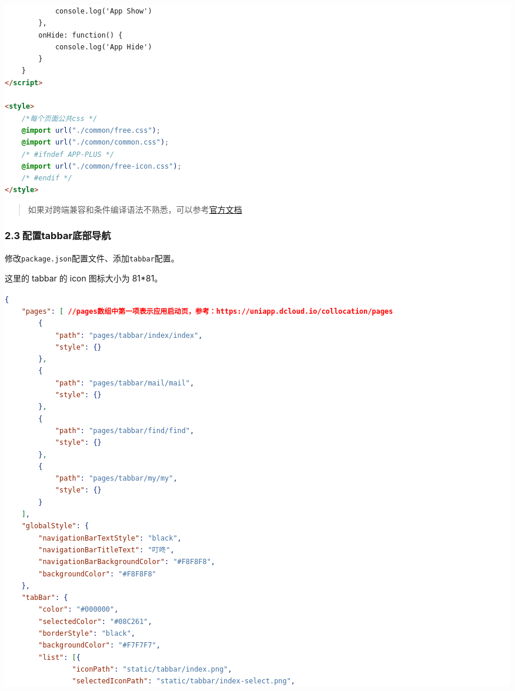 ```html
			console.log('App Show')
		},
		onHide: function() {
			console.log('App Hide')
		}
	}
</script>

<style>
	/*每个页面公共css */
	@import url("./common/free.css");
	@import url("./common/common.css");
	/* #ifndef APP-PLUS */
	@import url("./common/free-icon.css");
	/* #endif */
</style>

```

> 如果对跨端兼容和条件编译语法不熟悉，可以参考[官方文档](https://uniapp.dcloud.io/platform?id=%e6%9d%a1%e4%bb%b6%e7%bc%96%e8%af%91)





### 2.3 配置tabbar底部导航

修改`package.json`配置文件、添加`tabbar`配置。

这里的 tabbar 的 icon 图标大小为 81*81。

```json
{
	"pages": [ //pages数组中第一项表示应用启动页，参考：https://uniapp.dcloud.io/collocation/pages
		{
			"path": "pages/tabbar/index/index",
			"style": {}
		},
		{
			"path": "pages/tabbar/mail/mail",
			"style": {}
		},
		{
			"path": "pages/tabbar/find/find",
			"style": {}
		},
		{
			"path": "pages/tabbar/my/my",
			"style": {}
		}
	],
	"globalStyle": {
		"navigationBarTextStyle": "black",
		"navigationBarTitleText": "叮咚",
		"navigationBarBackgroundColor": "#F8F8F8",
		"backgroundColor": "#F8F8F8"
	},
	"tabBar": {
		"color": "#000000",
		"selectedColor": "#08C261",
		"borderStyle": "black",
		"backgroundColor": "#F7F7F7",
		"list": [{
				"iconPath": "static/tabbar/index.png",
				"selectedIconPath": "static/tabbar/index-select.png",
```